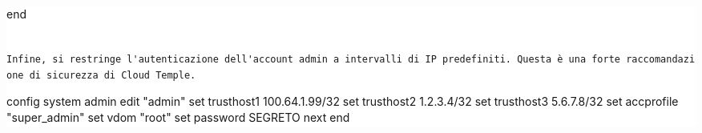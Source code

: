 end
```

Infine, si restringe l'autenticazione dell'account admin a intervalli di IP predefiniti. Questa è una forte raccomandazione di sicurezza di Cloud Temple.
```
config system admin
    edit "admin"
        set trusthost1 100.64.1.99/32
        set trusthost2 1.2.3.4/32
        set trusthost3 5.6.7.8/32
        set accprofile "super_admin"
        set vdom "root"
        set password SEGRETO
     next
end
```